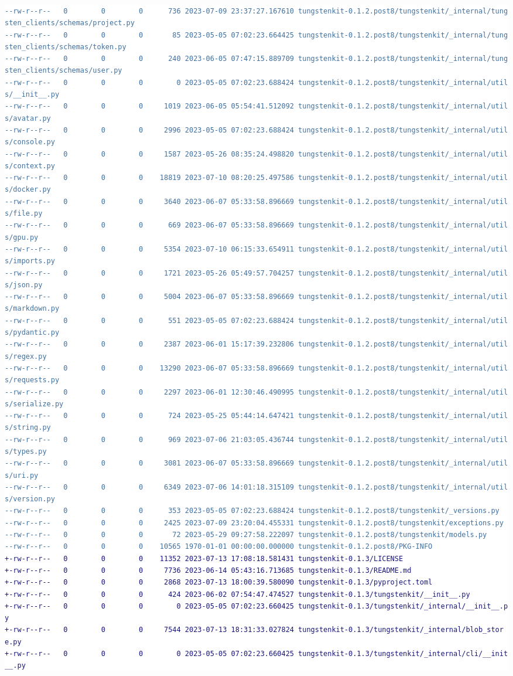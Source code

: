 ```diff
--rw-r--r--   0        0        0      736 2023-07-09 23:37:27.167610 tungstenkit-0.1.2.post8/tungstenkit/_internal/tungsten_clients/schemas/project.py
--rw-r--r--   0        0        0       85 2023-05-05 07:02:23.664425 tungstenkit-0.1.2.post8/tungstenkit/_internal/tungsten_clients/schemas/token.py
--rw-r--r--   0        0        0      240 2023-06-05 07:47:15.889709 tungstenkit-0.1.2.post8/tungstenkit/_internal/tungsten_clients/schemas/user.py
--rw-r--r--   0        0        0        0 2023-05-05 07:02:23.688424 tungstenkit-0.1.2.post8/tungstenkit/_internal/utils/__init__.py
--rw-r--r--   0        0        0     1019 2023-06-05 05:54:41.512092 tungstenkit-0.1.2.post8/tungstenkit/_internal/utils/avatar.py
--rw-r--r--   0        0        0     2996 2023-05-05 07:02:23.688424 tungstenkit-0.1.2.post8/tungstenkit/_internal/utils/console.py
--rw-r--r--   0        0        0     1587 2023-05-26 08:35:24.498820 tungstenkit-0.1.2.post8/tungstenkit/_internal/utils/context.py
--rw-r--r--   0        0        0    18819 2023-07-10 08:20:25.497586 tungstenkit-0.1.2.post8/tungstenkit/_internal/utils/docker.py
--rw-r--r--   0        0        0     3640 2023-06-07 05:33:58.896669 tungstenkit-0.1.2.post8/tungstenkit/_internal/utils/file.py
--rw-r--r--   0        0        0      669 2023-06-07 05:33:58.896669 tungstenkit-0.1.2.post8/tungstenkit/_internal/utils/gpu.py
--rw-r--r--   0        0        0     5354 2023-07-10 06:15:33.654911 tungstenkit-0.1.2.post8/tungstenkit/_internal/utils/imports.py
--rw-r--r--   0        0        0     1721 2023-05-26 05:49:57.704257 tungstenkit-0.1.2.post8/tungstenkit/_internal/utils/json.py
--rw-r--r--   0        0        0     5004 2023-06-07 05:33:58.896669 tungstenkit-0.1.2.post8/tungstenkit/_internal/utils/markdown.py
--rw-r--r--   0        0        0      551 2023-05-05 07:02:23.688424 tungstenkit-0.1.2.post8/tungstenkit/_internal/utils/pydantic.py
--rw-r--r--   0        0        0     2387 2023-06-01 15:17:39.232806 tungstenkit-0.1.2.post8/tungstenkit/_internal/utils/regex.py
--rw-r--r--   0        0        0    13290 2023-06-07 05:33:58.896669 tungstenkit-0.1.2.post8/tungstenkit/_internal/utils/requests.py
--rw-r--r--   0        0        0     2297 2023-06-01 12:30:46.490995 tungstenkit-0.1.2.post8/tungstenkit/_internal/utils/serialize.py
--rw-r--r--   0        0        0      724 2023-05-25 05:44:14.647421 tungstenkit-0.1.2.post8/tungstenkit/_internal/utils/string.py
--rw-r--r--   0        0        0      969 2023-07-06 21:03:05.436744 tungstenkit-0.1.2.post8/tungstenkit/_internal/utils/types.py
--rw-r--r--   0        0        0     3081 2023-06-07 05:33:58.896669 tungstenkit-0.1.2.post8/tungstenkit/_internal/utils/uri.py
--rw-r--r--   0        0        0     6349 2023-07-06 14:01:18.315109 tungstenkit-0.1.2.post8/tungstenkit/_internal/utils/version.py
--rw-r--r--   0        0        0      353 2023-05-05 07:02:23.688424 tungstenkit-0.1.2.post8/tungstenkit/_versions.py
--rw-r--r--   0        0        0     2425 2023-07-09 23:20:04.455331 tungstenkit-0.1.2.post8/tungstenkit/exceptions.py
--rw-r--r--   0        0        0       72 2023-05-29 09:27:58.222097 tungstenkit-0.1.2.post8/tungstenkit/models.py
--rw-r--r--   0        0        0    10565 1970-01-01 00:00:00.000000 tungstenkit-0.1.2.post8/PKG-INFO
+-rw-r--r--   0        0        0    11352 2023-07-13 17:08:18.581431 tungstenkit-0.1.3/LICENSE
+-rw-r--r--   0        0        0     7736 2023-06-14 05:43:16.713685 tungstenkit-0.1.3/README.md
+-rw-r--r--   0        0        0     2868 2023-07-13 18:00:39.580090 tungstenkit-0.1.3/pyproject.toml
+-rw-r--r--   0        0        0      424 2023-06-02 07:54:47.474527 tungstenkit-0.1.3/tungstenkit/__init__.py
+-rw-r--r--   0        0        0        0 2023-05-05 07:02:23.660425 tungstenkit-0.1.3/tungstenkit/_internal/__init__.py
+-rw-r--r--   0        0        0     7544 2023-07-13 18:31:33.027824 tungstenkit-0.1.3/tungstenkit/_internal/blob_store.py
+-rw-r--r--   0        0        0        0 2023-05-05 07:02:23.660425 tungstenkit-0.1.3/tungstenkit/_internal/cli/__init__.py
```